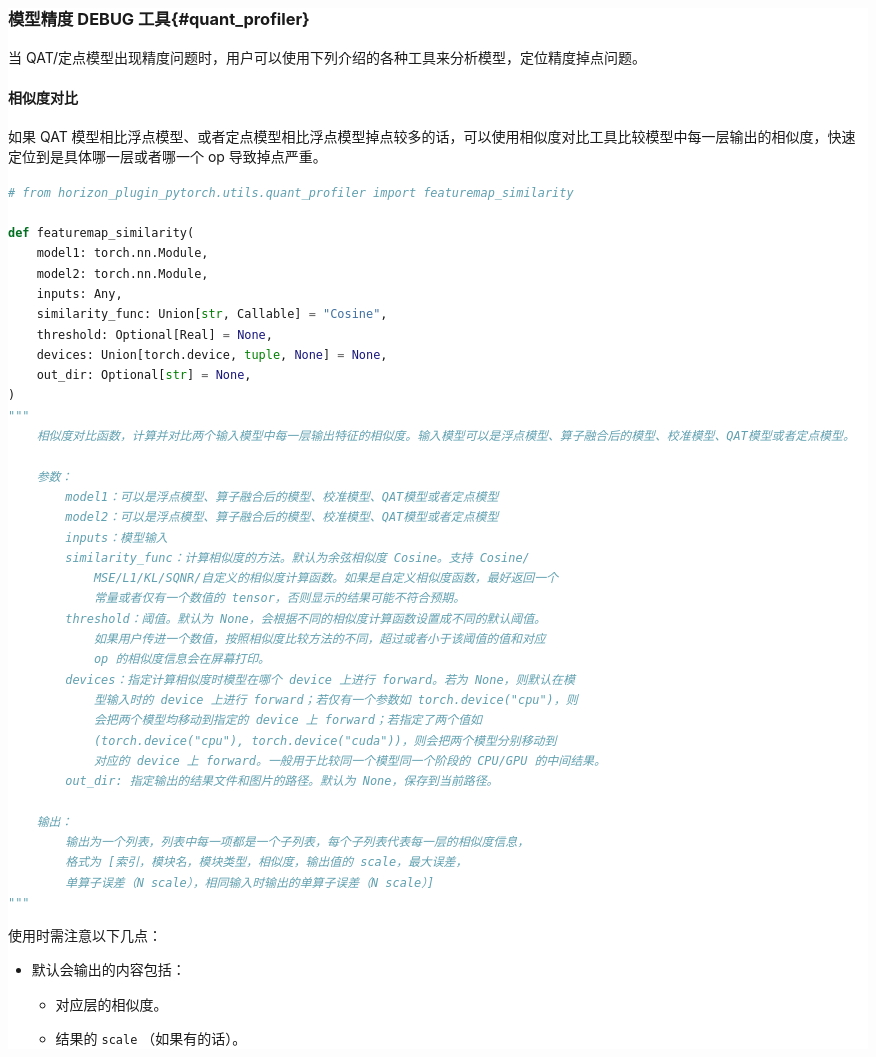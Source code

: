 ### 模型精度 DEBUG 工具{#quant_profiler}

当 QAT/定点模型出现精度问题时，用户可以使用下列介绍的各种工具来分析模型，定位精度掉点问题。

#### 相似度对比
如果 QAT 模型相比浮点模型、或者定点模型相比浮点模型掉点较多的话，可以使用相似度对比工具比较模型中每一层输出的相似度，快速定位到是具体哪一层或者哪一个 op 导致掉点严重。


```python
# from horizon_plugin_pytorch.utils.quant_profiler import featuremap_similarity

def featuremap_similarity(
    model1: torch.nn.Module,
    model2: torch.nn.Module,
    inputs: Any,
    similarity_func: Union[str, Callable] = "Cosine",
    threshold: Optional[Real] = None,
    devices: Union[torch.device, tuple, None] = None,
    out_dir: Optional[str] = None,
)
"""
    相似度对比函数，计算并对比两个输入模型中每一层输出特征的相似度。输入模型可以是浮点模型、算子融合后的模型、校准模型、QAT模型或者定点模型。

    参数：
        model1：可以是浮点模型、算子融合后的模型、校准模型、QAT模型或者定点模型
        model2：可以是浮点模型、算子融合后的模型、校准模型、QAT模型或者定点模型
        inputs：模型输入
        similarity_func：计算相似度的方法。默认为余弦相似度 Cosine。支持 Cosine/
            MSE/L1/KL/SQNR/自定义的相似度计算函数。如果是自定义相似度函数，最好返回一个
            常量或者仅有一个数值的 tensor，否则显示的结果可能不符合预期。
        threshold：阈值。默认为 None，会根据不同的相似度计算函数设置成不同的默认阈值。
            如果用户传进一个数值，按照相似度比较方法的不同，超过或者小于该阈值的值和对应
            op 的相似度信息会在屏幕打印。
        devices：指定计算相似度时模型在哪个 device 上进行 forward。若为 None，则默认在模
            型输入时的 device 上进行 forward；若仅有一个参数如 torch.device("cpu")，则
            会把两个模型均移动到指定的 device 上 forward；若指定了两个值如
            (torch.device("cpu"), torch.device("cuda"))，则会把两个模型分别移动到
            对应的 device 上 forward。一般用于比较同一个模型同一个阶段的 CPU/GPU 的中间结果。
        out_dir: 指定输出的结果文件和图片的路径。默认为 None，保存到当前路径。
    
    输出：
        输出为一个列表，列表中每一项都是一个子列表，每个子列表代表每一层的相似度信息，
        格式为 [索引，模块名，模块类型，相似度，输出值的 scale，最大误差，
        单算子误差（N scale），相同输入时输出的单算子误差（N scale）]
"""
```
使用时需注意以下几点：

- 默认会输出的内容包括：

    - 对应层的相似度。

    - 结果的 `scale` （如果有的话）。
